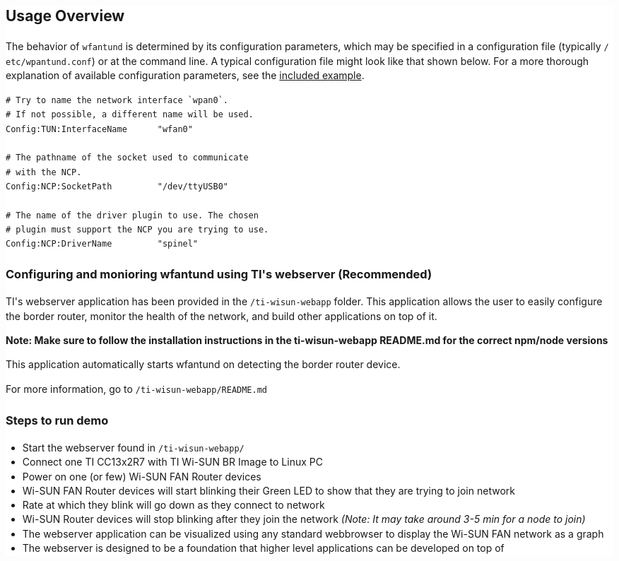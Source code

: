 ## Usage Overview ##

The behavior of `wfantund` is determined by its configuration
parameters, which may be specified in a configuration file (typically
`/etc/wpantund.conf`) or at the command line. A typical configuration
file might look like that shown below. For a more thorough explanation
of available configuration parameters, see the [included example][3].

    # Try to name the network interface `wpan0`.
    # If not possible, a different name will be used.
    Config:TUN:InterfaceName      "wfan0"

    # The pathname of the socket used to communicate
    # with the NCP.
    Config:NCP:SocketPath         "/dev/ttyUSB0"

    # The name of the driver plugin to use. The chosen
    # plugin must support the NCP you are trying to use.
    Config:NCP:DriverName         "spinel"

### Configuring and monioring wfantund using TI's webserver (Recommended) ###

TI's webserver application has been provided in the `/ti-wisun-webapp` folder. This application allows the user to easily configure the border router, monitor the health of the network, and build other applications on top of it.

**Note: Make sure to follow the installation instructions in the ti-wisun-webapp README.md for the correct npm/node versions**

This application automatically starts wfantund on detecting the border router device.

For more information, go to `/ti-wisun-webapp/README.md`

### Steps to run demo ###

* Start the webserver found in `/ti-wisun-webapp/`
* Connect one TI CC13x2R7 with TI Wi-SUN BR Image to Linux PC
* Power on one (or few) Wi-SUN FAN Router devices 
* Wi-SUN FAN Router devices will start blinking their Green LED to show that they are trying to join network
* Rate at which they blink will go down as they connect to network
* Wi-SUN Router devices will stop blinking after they join the network *(Note: It may take around 3-5 min for a node to join)*
* The webserver application can be visualized using any standard webbrowser to display the Wi-SUN FAN network as a graph
* The webserver is designed to be a foundation that higher level applications can be developed on top of


[1]: http://www.apache.org/licenses/LICENSE-2.0
[2]: ./LICENSE
[3]: ./src/wpantund/wpantund.conf